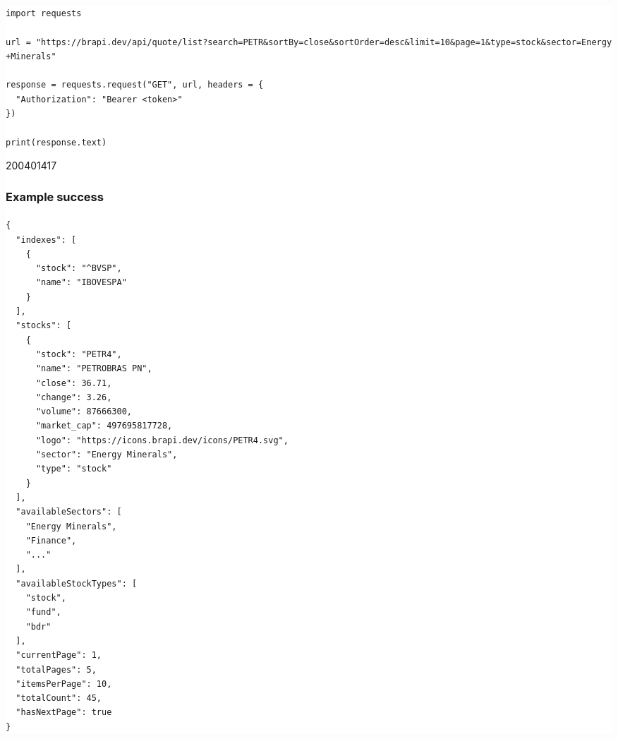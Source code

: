 ```
import requests

url = "https://brapi.dev/api/quote/list?search=PETR&sortBy=close&sortOrder=desc&limit=10&page=1&type=stock&sector=Energy+Minerals"

response = requests.request("GET", url, headers = {
  "Authorization": "Bearer <token>"
})

print(response.text)
```

200401417

### Example success

```
{
  "indexes": [
    {
      "stock": "^BVSP",
      "name": "IBOVESPA"
    }
  ],
  "stocks": [
    {
      "stock": "PETR4",
      "name": "PETROBRAS PN",
      "close": 36.71,
      "change": 3.26,
      "volume": 87666300,
      "market_cap": 497695817728,
      "logo": "https://icons.brapi.dev/icons/PETR4.svg",
      "sector": "Energy Minerals",
      "type": "stock"
    }
  ],
  "availableSectors": [
    "Energy Minerals",
    "Finance",
    "..."
  ],
  "availableStockTypes": [
    "stock",
    "fund",
    "bdr"
  ],
  "currentPage": 1,
  "totalPages": 5,
  "itemsPerPage": 10,
  "totalCount": 45,
  "hasNextPage": true
}
```
